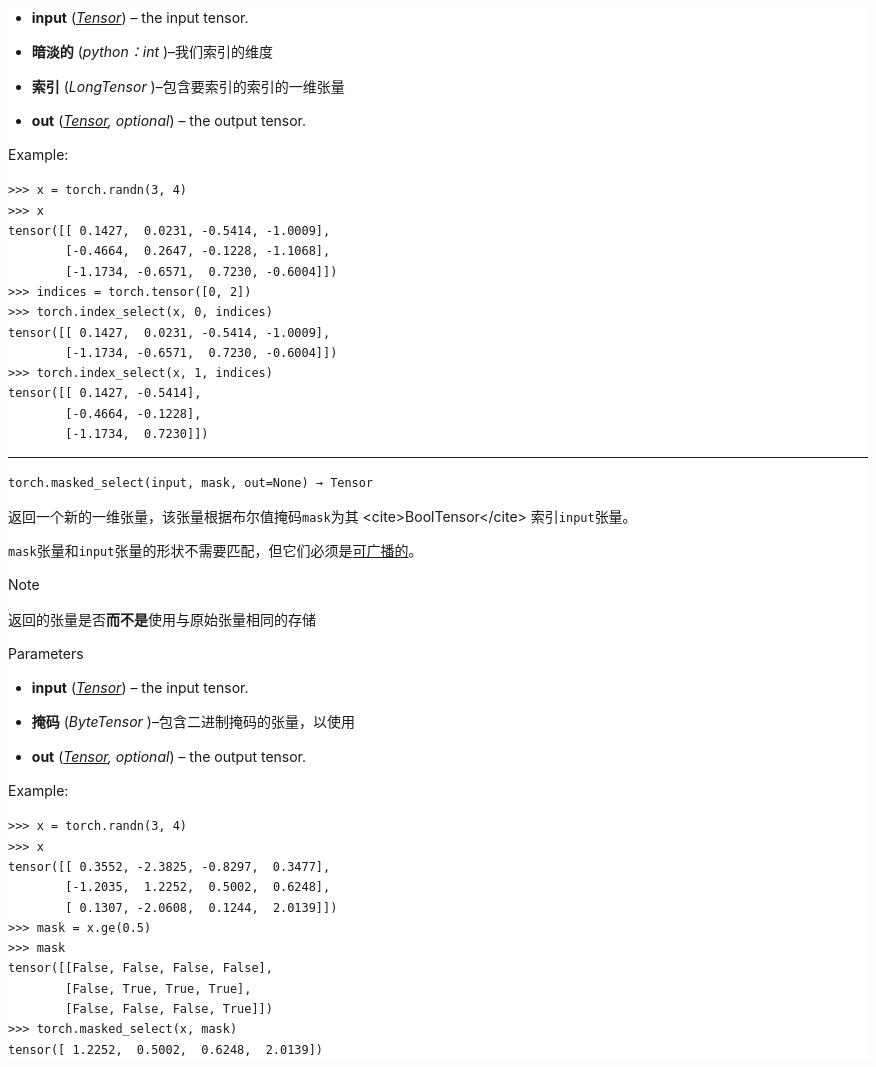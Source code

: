*   **input** ([_Tensor_](tensors.html#torch.Tensor "torch.Tensor")) – the input tensor.

*   **暗淡的** (_python：int_ )–我们索引的维度

*   **索引** (_LongTensor_ )–包含要索引的索引的一维张量

*   **out** ([_Tensor_](tensors.html#torch.Tensor "torch.Tensor")_,_ _optional_) – the output tensor.

Example:

```
>>> x = torch.randn(3, 4)
>>> x
tensor([[ 0.1427,  0.0231, -0.5414, -1.0009],
        [-0.4664,  0.2647, -0.1228, -1.1068],
        [-1.1734, -0.6571,  0.7230, -0.6004]])
>>> indices = torch.tensor([0, 2])
>>> torch.index_select(x, 0, indices)
tensor([[ 0.1427,  0.0231, -0.5414, -1.0009],
        [-1.1734, -0.6571,  0.7230, -0.6004]])
>>> torch.index_select(x, 1, indices)
tensor([[ 0.1427, -0.5414],
        [-0.4664, -0.1228],
        [-1.1734,  0.7230]])

```

* * *

```
torch.masked_select(input, mask, out=None) → Tensor
```

返回一个新的一维张量，该张量根据布尔值掩码`mask`为其 &lt;cite&gt;BoolTensor&lt;/cite&gt; 索引`input`张量。

`mask`张量和`input`张量的形状不需要匹配，但它们必须是[可广播的](notes/broadcasting.html#broadcasting-semantics)。

Note

返回的张量是否**而不是**使用与原始张量相同的存储

Parameters

*   **input** ([_Tensor_](tensors.html#torch.Tensor "torch.Tensor")) – the input tensor.

*   **掩码** (_ByteTensor_ )–包含二进制掩码的张量，以使用

*   **out** ([_Tensor_](tensors.html#torch.Tensor "torch.Tensor")_,_ _optional_) – the output tensor.

Example:

```
>>> x = torch.randn(3, 4)
>>> x
tensor([[ 0.3552, -2.3825, -0.8297,  0.3477],
        [-1.2035,  1.2252,  0.5002,  0.6248],
        [ 0.1307, -2.0608,  0.1244,  2.0139]])
>>> mask = x.ge(0.5)
>>> mask
tensor([[False, False, False, False],
        [False, True, True, True],
        [False, False, False, True]])
>>> torch.masked_select(x, mask)
tensor([ 1.2252,  0.5002,  0.6248,  2.0139])

```

